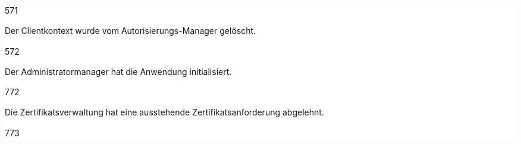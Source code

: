 </td>

</tr>

<tr>

<td style="border:1px solid black;">


571

</td>

<td style="border:1px solid black;">


Der Clientkontext wurde vom Autorisierungs-Manager gelöscht.

</td>

</tr>

<tr>

<td style="border:1px solid black;">


572

</td>

<td style="border:1px solid black;">


Der Administratormanager hat die Anwendung initialisiert.

</td>

</tr>

<tr>

<td style="border:1px solid black;">


772

</td>

<td style="border:1px solid black;">


Die Zertifikatsverwaltung hat eine ausstehende Zertifikatsanforderung abgelehnt.

</td>

</tr>

<tr>

<td style="border:1px solid black;">


773

</td>

<td style="border:1px solid black;">
